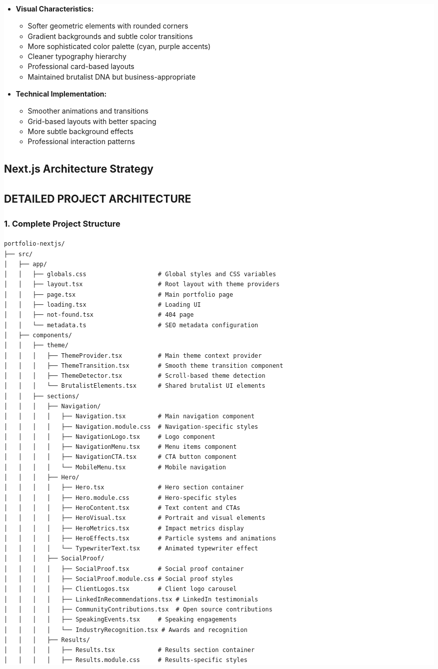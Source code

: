 - **Visual Characteristics:**
  - Softer geometric elements with rounded corners
  - Gradient backgrounds and subtle color transitions
  - More sophisticated color palette (cyan, purple accents)
  - Cleaner typography hierarchy
  - Professional card-based layouts
  - Maintained brutalist DNA but business-appropriate

- **Technical Implementation:**
  - Smoother animations and transitions
  - Grid-based layouts with better spacing
  - More subtle background effects
  - Professional interaction patterns

## Next.js Architecture Strategy

## DETAILED PROJECT ARCHITECTURE

### 1. Complete Project Structure

```
portfolio-nextjs/
├── src/
│   ├── app/
│   │   ├── globals.css                    # Global styles and CSS variables
│   │   ├── layout.tsx                     # Root layout with theme providers
│   │   ├── page.tsx                       # Main portfolio page
│   │   ├── loading.tsx                    # Loading UI
│   │   ├── not-found.tsx                  # 404 page
│   │   └── metadata.ts                    # SEO metadata configuration
│   ├── components/
│   │   ├── theme/
│   │   │   ├── ThemeProvider.tsx          # Main theme context provider
│   │   │   ├── ThemeTransition.tsx        # Smooth theme transition component
│   │   │   ├── ThemeDetector.tsx          # Scroll-based theme detection
│   │   │   └── BrutalistElements.tsx      # Shared brutalist UI elements
│   │   ├── sections/
│   │   │   ├── Navigation/
│   │   │   │   ├── Navigation.tsx         # Main navigation component
│   │   │   │   ├── Navigation.module.css  # Navigation-specific styles
│   │   │   │   ├── NavigationLogo.tsx     # Logo component
│   │   │   │   ├── NavigationMenu.tsx     # Menu items component
│   │   │   │   ├── NavigationCTA.tsx      # CTA button component
│   │   │   │   └── MobileMenu.tsx         # Mobile navigation
│   │   │   ├── Hero/
│   │   │   │   ├── Hero.tsx               # Hero section container
│   │   │   │   ├── Hero.module.css        # Hero-specific styles
│   │   │   │   ├── HeroContent.tsx        # Text content and CTAs
│   │   │   │   ├── HeroVisual.tsx         # Portrait and visual elements
│   │   │   │   ├── HeroMetrics.tsx        # Impact metrics display
│   │   │   │   ├── HeroEffects.tsx        # Particle systems and animations
│   │   │   │   └── TypewriterText.tsx     # Animated typewriter effect
│   │   │   ├── SocialProof/
│   │   │   │   ├── SocialProof.tsx        # Social proof container
│   │   │   │   ├── SocialProof.module.css # Social proof styles
│   │   │   │   ├── ClientLogos.tsx        # Client logo carousel
│   │   │   │   ├── LinkedInRecommendations.tsx # LinkedIn testimonials
│   │   │   │   ├── CommunityContributions.tsx  # Open source contributions
│   │   │   │   ├── SpeakingEvents.tsx     # Speaking engagements
│   │   │   │   └── IndustryRecognition.tsx # Awards and recognition
│   │   │   ├── Results/
│   │   │   │   ├── Results.tsx            # Results section container
│   │   │   │   ├── Results.module.css     # Results-specific styles
```